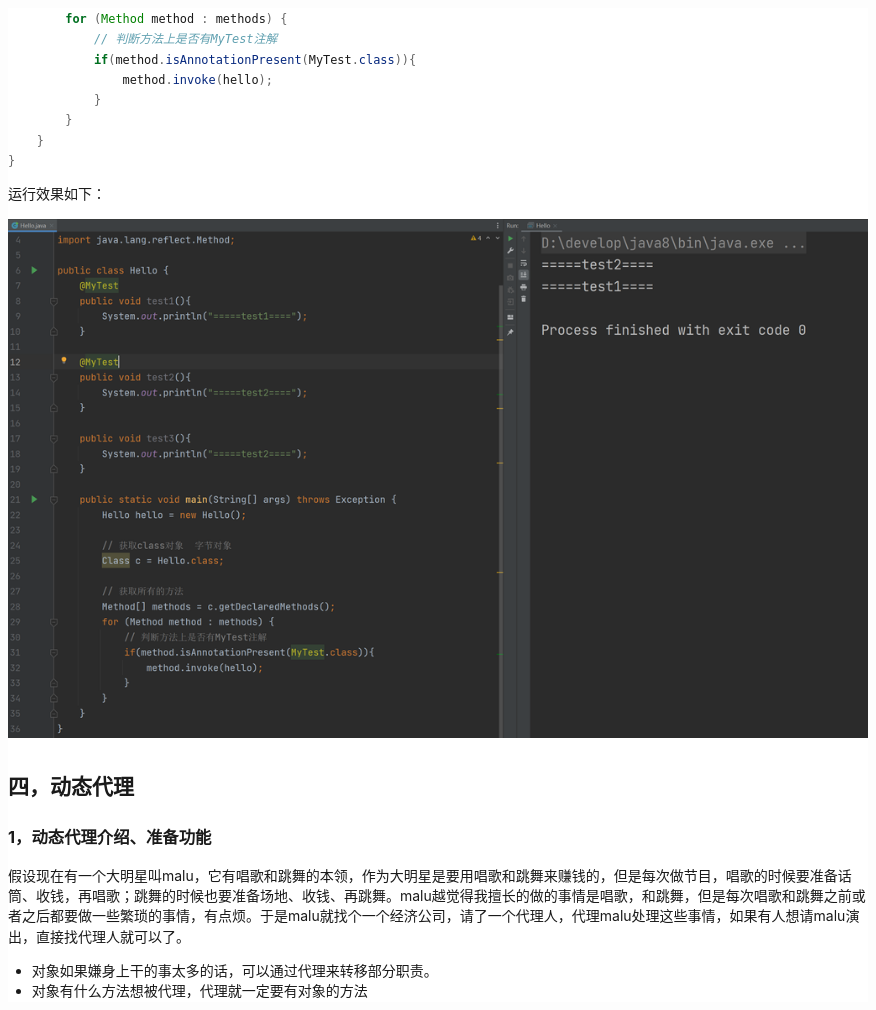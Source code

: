 ```java
        for (Method method : methods) {
            // 判断方法上是否有MyTest注解
            if(method.isAnnotationPresent(MyTest.class)){
                method.invoke(hello);
            }
        }
    }
}
```



运行效果如下：

![1703747323294](./assets/1703747323294.png)



## 四，动态代理

### 1，动态代理介绍、准备功能

假设现在有一个大明星叫malu，它有唱歌和跳舞的本领，作为大明星是要用唱歌和跳舞来赚钱的，但是每次做节目，唱歌的时候要准备话筒、收钱，再唱歌；跳舞的时候也要准备场地、收钱、再跳舞。malu越觉得我擅长的做的事情是唱歌，和跳舞，但是每次唱歌和跳舞之前或者之后都要做一些繁琐的事情，有点烦。于是malu就找个一个经济公司，请了一个代理人，代理malu处理这些事情，如果有人想请malu演出，直接找代理人就可以了。

* 对象如果嫌身上干的事太多的话，可以通过代理来转移部分职责。
* 对象有什么方法想被代理，代理就一定要有对象的方法

